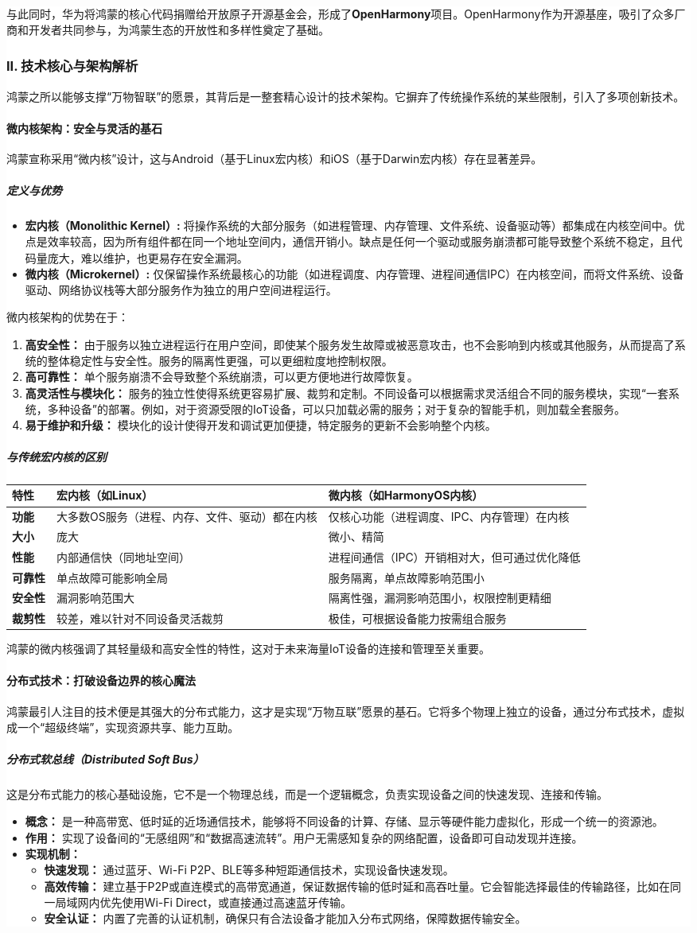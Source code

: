 与此同时，华为将鸿蒙的核心代码捐赠给开放原子开源基金会，形成了**OpenHarmony**项目。OpenHarmony作为开源基座，吸引了众多厂商和开发者共同参与，为鸿蒙生态的开放性和多样性奠定了基础。

### II. 技术核心与架构解析

鸿蒙之所以能够支撑“万物智联”的愿景，其背后是一整套精心设计的技术架构。它摒弃了传统操作系统的某些限制，引入了多项创新技术。

#### 微内核架构：安全与灵活的基石

鸿蒙宣称采用“微内核”设计，这与Android（基于Linux宏内核）和iOS（基于Darwin宏内核）存在显著差异。

##### 定义与优势

*   **宏内核（Monolithic Kernel）:** 将操作系统的大部分服务（如进程管理、内存管理、文件系统、设备驱动等）都集成在内核空间中。优点是效率较高，因为所有组件都在同一个地址空间内，通信开销小。缺点是任何一个驱动或服务崩溃都可能导致整个系统不稳定，且代码量庞大，难以维护，也更易存在安全漏洞。
*   **微内核（Microkernel）:** 仅保留操作系统最核心的功能（如进程调度、内存管理、进程间通信IPC）在内核空间，而将文件系统、设备驱动、网络协议栈等大部分服务作为独立的用户空间进程运行。

微内核架构的优势在于：

1.  **高安全性：** 由于服务以独立进程运行在用户空间，即使某个服务发生故障或被恶意攻击，也不会影响到内核或其他服务，从而提高了系统的整体稳定性与安全性。服务的隔离性更强，可以更细粒度地控制权限。
2.  **高可靠性：** 单个服务崩溃不会导致整个系统崩溃，可以更方便地进行故障恢复。
3.  **高灵活性与模块化：** 服务的独立性使得系统更容易扩展、裁剪和定制。不同设备可以根据需求灵活组合不同的服务模块，实现“一套系统，多种设备”的部署。例如，对于资源受限的IoT设备，可以只加载必需的服务；对于复杂的智能手机，则加载全套服务。
4.  **易于维护和升级：** 模块化的设计使得开发和调试更加便捷，特定服务的更新不会影响整个内核。

##### 与传统宏内核的区别

| 特性     | 宏内核（如Linux）                               | 微内核（如HarmonyOS内核）                             |
| :------- | :---------------------------------------------- | :--------------------------------------------------- |
| **功能** | 大多数OS服务（进程、内存、文件、驱动）都在内核 | 仅核心功能（进程调度、IPC、内存管理）在内核           |
| **大小** | 庞大                                            | 微小、精简                                           |
| **性能** | 内部通信快（同地址空间）                        | 进程间通信（IPC）开销相对大，但可通过优化降低          |
| **可靠性** | 单点故障可能影响全局                            | 服务隔离，单点故障影响范围小                          |
| **安全性** | 漏洞影响范围大                                  | 隔离性强，漏洞影响范围小，权限控制更精细              |
| **裁剪性** | 较差，难以针对不同设备灵活裁剪                  | 极佳，可根据设备能力按需组合服务                      |

鸿蒙的微内核强调了其轻量级和高安全性的特性，这对于未来海量IoT设备的连接和管理至关重要。

#### 分布式技术：打破设备边界的核心魔法

鸿蒙最引人注目的技术便是其强大的分布式能力，这才是实现“万物互联”愿景的基石。它将多个物理上独立的设备，通过分布式技术，虚拟成一个“超级终端”，实现资源共享、能力互助。

##### 分布式软总线（Distributed Soft Bus）

这是分布式能力的核心基础设施，它不是一个物理总线，而是一个逻辑概念，负责实现设备之间的快速发现、连接和传输。

*   **概念：** 是一种高带宽、低时延的近场通信技术，能够将不同设备的计算、存储、显示等硬件能力虚拟化，形成一个统一的资源池。
*   **作用：** 实现了设备间的“无感组网”和“数据高速流转”。用户无需感知复杂的网络配置，设备即可自动发现并连接。
*   **实现机制：**
    *   **快速发现：** 通过蓝牙、Wi-Fi P2P、BLE等多种短距通信技术，实现设备快速发现。
    *   **高效传输：** 建立基于P2P或直连模式的高带宽通道，保证数据传输的低时延和高吞吐量。它会智能选择最佳的传输路径，比如在同一局域网内优先使用Wi-Fi Direct，或直接通过高速蓝牙传输。
    *   **安全认证：** 内置了完善的认证机制，确保只有合法设备才能加入分布式网络，保障数据传输安全。
